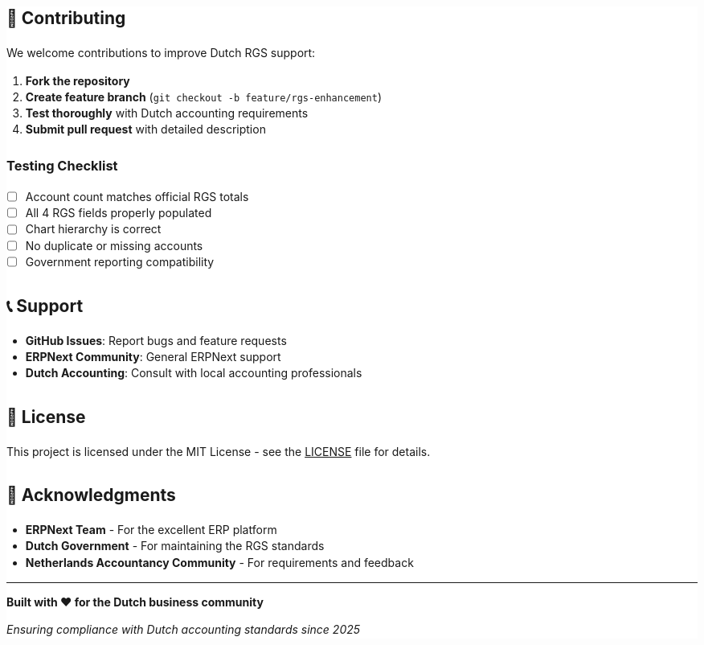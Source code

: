 ## 🤝 Contributing

We welcome contributions to improve Dutch RGS support:

1. **Fork the repository**
2. **Create feature branch** (`git checkout -b feature/rgs-enhancement`)
3. **Test thoroughly** with Dutch accounting requirements  
4. **Submit pull request** with detailed description

### Testing Checklist

- [ ] Account count matches official RGS totals
- [ ] All 4 RGS fields properly populated
- [ ] Chart hierarchy is correct
- [ ] No duplicate or missing accounts
- [ ] Government reporting compatibility

## 📞 Support

- **GitHub Issues**: Report bugs and feature requests
- **ERPNext Community**: General ERPNext support
- **Dutch Accounting**: Consult with local accounting professionals

## 📄 License

This project is licensed under the MIT License - see the [LICENSE](LICENSE) file for details.

## 🙏 Acknowledgments

- **ERPNext Team** - For the excellent ERP platform
- **Dutch Government** - For maintaining the RGS standards
- **Netherlands Accountancy Community** - For requirements and feedback

---

**Built with ❤️ for the Dutch business community**

*Ensuring compliance with Dutch accounting standards since 2025*
